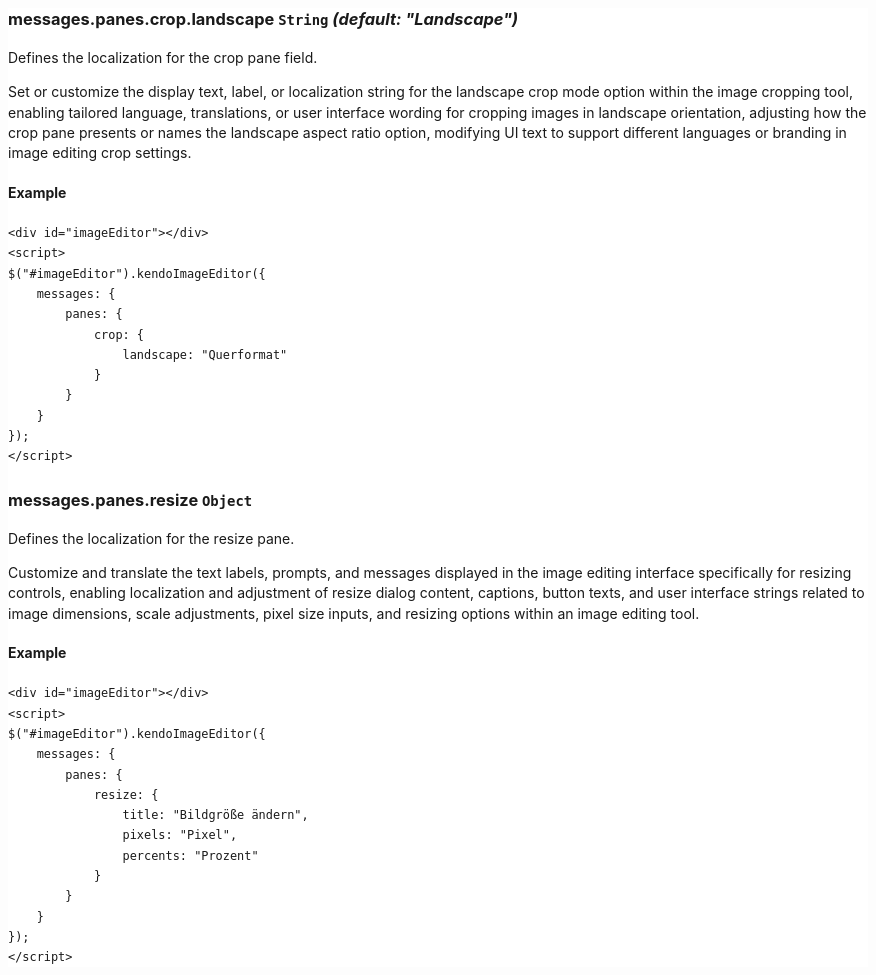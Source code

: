 ### messages.panes.crop.landscape  `String` *(default: "Landscape")*
Defines the localization for the crop pane field.


<div class="meta-api-description">
Set or customize the display text, label, or localization string for the landscape crop mode option within the image cropping tool, enabling tailored language, translations, or user interface wording for cropping images in landscape orientation, adjusting how the crop pane presents or names the landscape aspect ratio option, modifying UI text to support different languages or branding in image editing crop settings.
</div>

#### Example

    <div id="imageEditor"></div>
    <script>
    $("#imageEditor").kendoImageEditor({
        messages: {
            panes: {
                crop: {
                    landscape: "Querformat"
                }
            }
        }
    });
    </script>

### messages.panes.resize `Object`
Defines the localization for the resize pane.


<div class="meta-api-description">
Customize and translate the text labels, prompts, and messages displayed in the image editing interface specifically for resizing controls, enabling localization and adjustment of resize dialog content, captions, button texts, and user interface strings related to image dimensions, scale adjustments, pixel size inputs, and resizing options within an image editing tool.
</div>

#### Example

    <div id="imageEditor"></div>
    <script>
    $("#imageEditor").kendoImageEditor({
        messages: {
            panes: {
                resize: {
                    title: "Bildgröße ändern",
                    pixels: "Pixel",
                    percents: "Prozent"
                }
            }
        }
    });
    </script>

